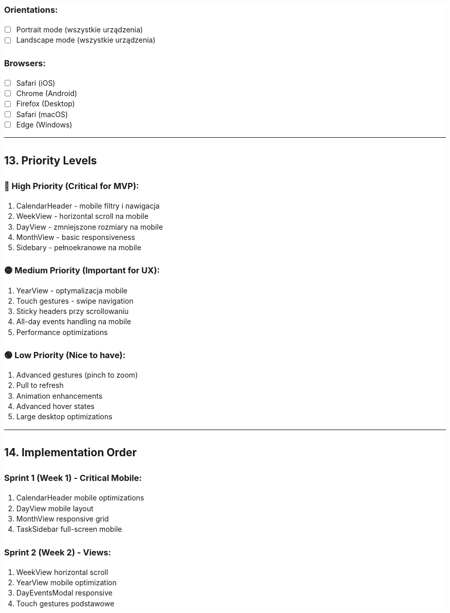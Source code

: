 ### Orientations:
- [ ] Portrait mode (wszystkie urządzenia)
- [ ] Landscape mode (wszystkie urządzenia)

### Browsers:
- [ ] Safari (iOS)
- [ ] Chrome (Android)
- [ ] Firefox (Desktop)
- [ ] Safari (macOS)
- [ ] Edge (Windows)

---

## 13. Priority Levels

### 🔴 High Priority (Critical for MVP):
1. CalendarHeader - mobile filtry i nawigacja
2. WeekView - horizontal scroll na mobile
3. DayView - zmniejszone rozmiary na mobile
4. MonthView - basic responsiveness
5. Sidebary - pełnoekranowe na mobile

### 🟡 Medium Priority (Important for UX):
1. YearView - optymalizacja mobile
2. Touch gestures - swipe navigation
3. Sticky headers przy scrollowaniu
4. All-day events handling na mobile
5. Performance optimizations

### 🟢 Low Priority (Nice to have):
1. Advanced gestures (pinch to zoom)
2. Pull to refresh
3. Animation enhancements
4. Advanced hover states
5. Large desktop optimizations

---

## 14. Implementation Order

### Sprint 1 (Week 1) - Critical Mobile:
1. CalendarHeader mobile optimizations
2. DayView mobile layout
3. MonthView responsive grid
4. TaskSidebar full-screen mobile

### Sprint 2 (Week 2) - Views:
1. WeekView horizontal scroll
2. YearView mobile optimization
3. DayEventsModal responsive
4. Touch gestures podstawowe
